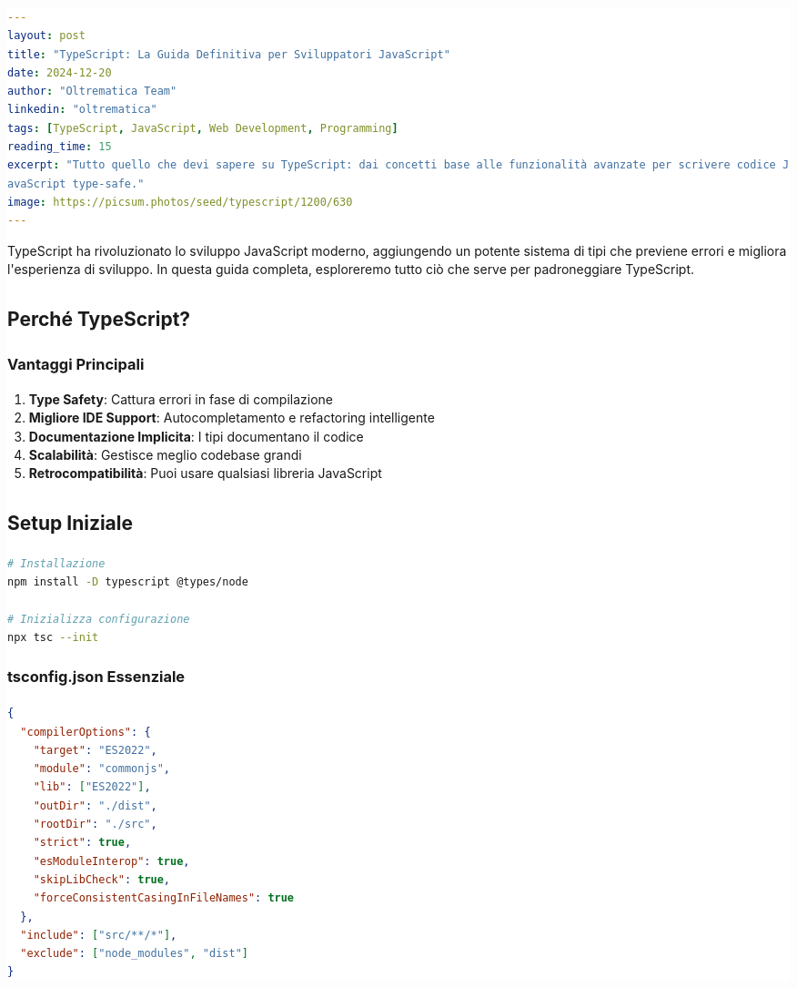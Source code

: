 ```yaml
---
layout: post
title: "TypeScript: La Guida Definitiva per Sviluppatori JavaScript"
date: 2024-12-20
author: "Oltrematica Team"
linkedin: "oltrematica"
tags: [TypeScript, JavaScript, Web Development, Programming]
reading_time: 15
excerpt: "Tutto quello che devi sapere su TypeScript: dai concetti base alle funzionalità avanzate per scrivere codice JavaScript type-safe."
image: https://picsum.photos/seed/typescript/1200/630
---
```


TypeScript ha rivoluzionato lo sviluppo JavaScript moderno, aggiungendo un potente sistema di tipi che previene errori e migliora l'esperienza di sviluppo. In questa guida completa, esploreremo tutto ciò che serve per padroneggiare TypeScript.

## Perché TypeScript?

### Vantaggi Principali

1. **Type Safety**: Cattura errori in fase di compilazione
2. **Migliore IDE Support**: Autocompletamento e refactoring intelligente
3. **Documentazione Implicita**: I tipi documentano il codice
4. **Scalabilità**: Gestisce meglio codebase grandi
5. **Retrocompatibilità**: Puoi usare qualsiasi libreria JavaScript

## Setup Iniziale

```bash
# Installazione
npm install -D typescript @types/node

# Inizializza configurazione
npx tsc --init
```

### tsconfig.json Essenziale

```json
{
  "compilerOptions": {
    "target": "ES2022",
    "module": "commonjs",
    "lib": ["ES2022"],
    "outDir": "./dist",
    "rootDir": "./src",
    "strict": true,
    "esModuleInterop": true,
    "skipLibCheck": true,
    "forceConsistentCasingInFileNames": true
  },
  "include": ["src/**/*"],
  "exclude": ["node_modules", "dist"]
}
```
